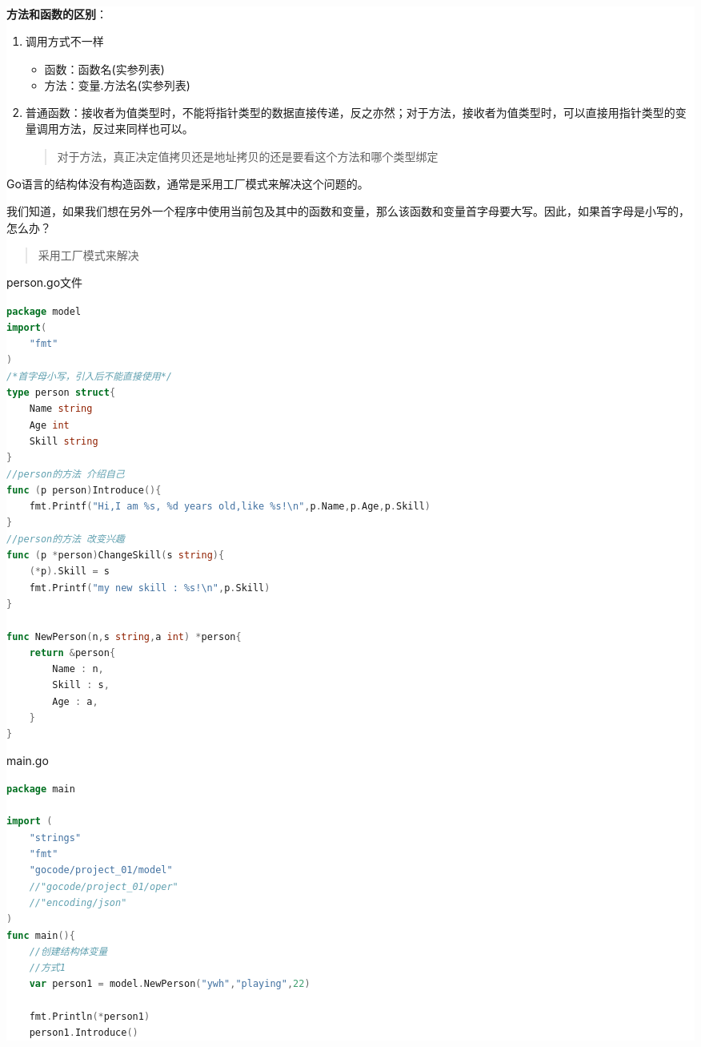 **方法和函数的区别**：

1. 调用方式不一样

   - 函数：函数名(实参列表)
   - 方法：变量.方法名(实参列表)

2. 普通函数：接收者为值类型时，不能将指针类型的数据直接传递，反之亦然；对于方法，接收者为值类型时，可以直接用指针类型的变量调用方法，反过来同样也可以。

   > 对于方法，真正决定值拷贝还是地址拷贝的还是要看这个方法和哪个类型绑定

   

Go语言的结构体没有构造函数，通常是采用工厂模式来解决这个问题的。

我们知道，如果我们想在另外一个程序中使用当前包及其中的函数和变量，那么该函数和变量首字母要大写。因此，如果首字母是小写的，怎么办？

> 采用工厂模式来解决

person.go文件

```go
package model
import(
	"fmt"
)
/*首字母小写，引入后不能直接使用*/
type person struct{
	Name string 
	Age int 
	Skill string
}
//person的方法 介绍自己
func (p person)Introduce(){
	fmt.Printf("Hi,I am %s, %d years old,like %s!\n",p.Name,p.Age,p.Skill)
}
//person的方法 改变兴趣
func (p *person)ChangeSkill(s string){
	(*p).Skill = s
	fmt.Printf("my new skill : %s!\n",p.Skill)
}

func NewPerson(n,s string,a int) *person{
	return &person{
		Name : n,
		Skill : s,
		Age : a,
	}
}
```

main.go

```go
package main

import (
	"strings"
	"fmt"
	"gocode/project_01/model"
	//"gocode/project_01/oper"
	//"encoding/json"
)
func main(){
	//创建结构体变量
	//方式1
	var person1 = model.NewPerson("ywh","playing",22)

	fmt.Println(*person1)
	person1.Introduce()
```